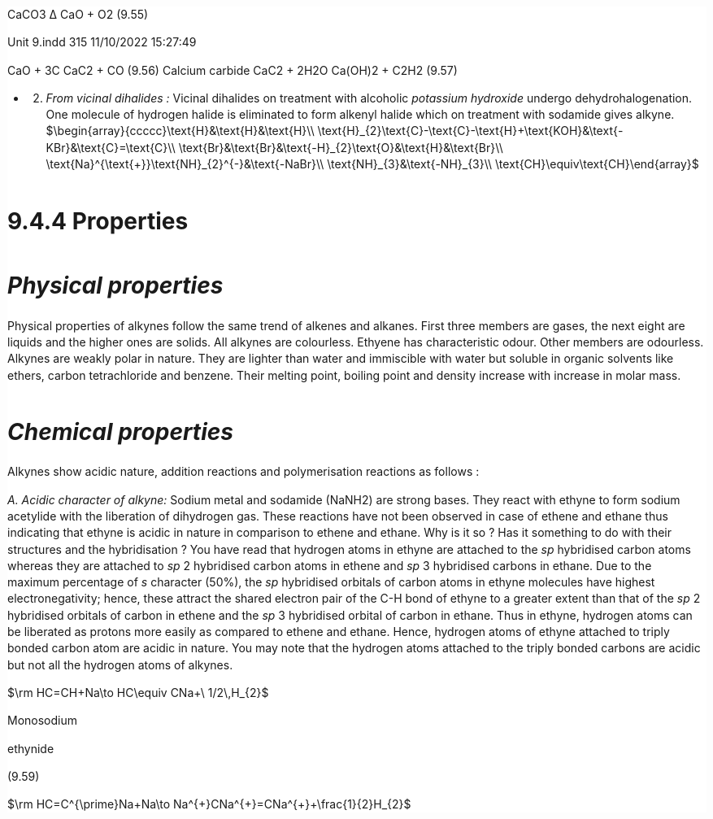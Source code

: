 CaCO3 ∆ CaO + O2 (9.55)

Unit 9.indd 315 11/10/2022 15:27:49

CaO + 3C CaC2 + CO (9.56) Calcium carbide CaC2 + 2H2O Ca(OH)2 + C2H2 (9.57)

- 2. *From vicinal dihalides :* Vicinal dihalides on treatment with alcoholic *potassium hydroxide* undergo dehydrohalogenation. One molecule of hydrogen halide is eliminated to form alkenyl halide which on treatment with sodamide gives alkyne.
$\begin{array}{ccccc}\text{H}&\text{H}&\text{H}\\ \text{H}_{2}\text{C}-\text{C}-\text{H}+\text{KOH}&\text{-KBr}&\text{C}=\text{C}\\ \text{Br}&\text{Br}&\text{-H}_{2}\text{O}&\text{H}&\text{Br}\\ \text{Na}^{\text{+}}\text{NH}_{2}^{-}&\text{-NaBr}\\ \text{NH}_{3}&\text{-NH}_{3}\\ \text{CH}\equiv\text{CH}\end{array}$

# 9.4.4 Properties

# *Physical properties*

Physical properties of alkynes follow the same trend of alkenes and alkanes. First three members are gases, the next eight are liquids and the higher ones are solids. All alkynes are colourless. Ethyene has characteristic odour. Other members are odourless. Alkynes are weakly polar in nature. They are lighter than water and immiscible with water but soluble in organic solvents like ethers, carbon tetrachloride and benzene. Their melting point, boiling point and density increase with increase in molar mass.

# *Chemical properties*

Alkynes show acidic nature, addition reactions and polymerisation reactions as follows :

*A. Acidic character of alkyne:* Sodium metal and sodamide (NaNH2) are strong bases. They react with ethyne to form sodium acetylide with the liberation of dihydrogen gas. These reactions have not been observed in case of ethene and ethane thus indicating that ethyne is acidic in nature in comparison to ethene and ethane. Why is it so ? Has it something to do with their structures and the hybridisation ? You have read that hydrogen atoms in ethyne are attached to the *sp* hybridised carbon atoms whereas they are attached to *sp* 2 hybridised carbon atoms in ethene and *sp* 3 hybridised carbons in ethane. Due to the maximum percentage of *s* character (50%), the *sp* hybridised orbitals of carbon atoms in ethyne molecules have highest electronegativity; hence, these attract the shared electron pair of the C-H bond of ethyne to a greater extent than that of the *sp* 2 hybridised orbitals of carbon in ethene and the *sp* 3 hybridised orbital of carbon in ethane. Thus in ethyne, hydrogen atoms can be liberated as protons more easily as compared to ethene and ethane. Hence, hydrogen atoms of ethyne attached to triply bonded carbon atom are acidic in nature. You may note that the hydrogen atoms attached to the triply bonded carbons are acidic but not all the hydrogen atoms of alkynes.

$\rm HC=CH+Na\to HC\equiv CNa+\ 1/2\,H_{2}$  
  
Monosodium  
  
ethynide

(9.59)

$\rm HC=C^{\prime}Na+Na\to Na^{+}CNa^{+}=CNa^{+}+\frac{1}{2}H_{2}$
